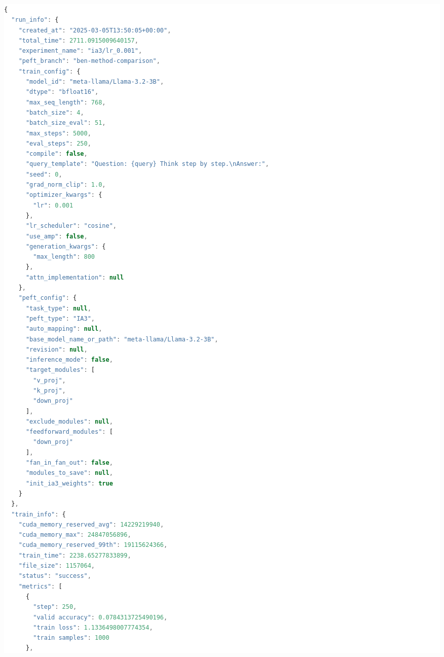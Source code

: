 ```js
{
  "run_info": {
    "created_at": "2025-03-05T13:50:05+00:00",
    "total_time": 2711.0915009640157,
    "experiment_name": "ia3/lr_0.001",
    "peft_branch": "ben-method-comparison",
    "train_config": {
      "model_id": "meta-llama/Llama-3.2-3B",
      "dtype": "bfloat16",
      "max_seq_length": 768,
      "batch_size": 4,
      "batch_size_eval": 51,
      "max_steps": 5000,
      "eval_steps": 250,
      "compile": false,
      "query_template": "Question: {query} Think step by step.\nAnswer:",
      "seed": 0,
      "grad_norm_clip": 1.0,
      "optimizer_kwargs": {
        "lr": 0.001
      },
      "lr_scheduler": "cosine",
      "use_amp": false,
      "generation_kwargs": {
        "max_length": 800
      },
      "attn_implementation": null
    },
    "peft_config": {
      "task_type": null,
      "peft_type": "IA3",
      "auto_mapping": null,
      "base_model_name_or_path": "meta-llama/Llama-3.2-3B",
      "revision": null,
      "inference_mode": false,
      "target_modules": [
        "v_proj",
        "k_proj",
        "down_proj"
      ],
      "exclude_modules": null,
      "feedforward_modules": [
        "down_proj"
      ],
      "fan_in_fan_out": false,
      "modules_to_save": null,
      "init_ia3_weights": true
    }
  },
  "train_info": {
    "cuda_memory_reserved_avg": 14229219940,
    "cuda_memory_max": 24847056896,
    "cuda_memory_reserved_99th": 19115624366,
    "train_time": 2238.65277833899,
    "file_size": 1157064,
    "status": "success",
    "metrics": [
      {
        "step": 250,
        "valid accuracy": 0.0784313725490196,
        "train loss": 1.1336498007774354,
        "train samples": 1000
      },
```